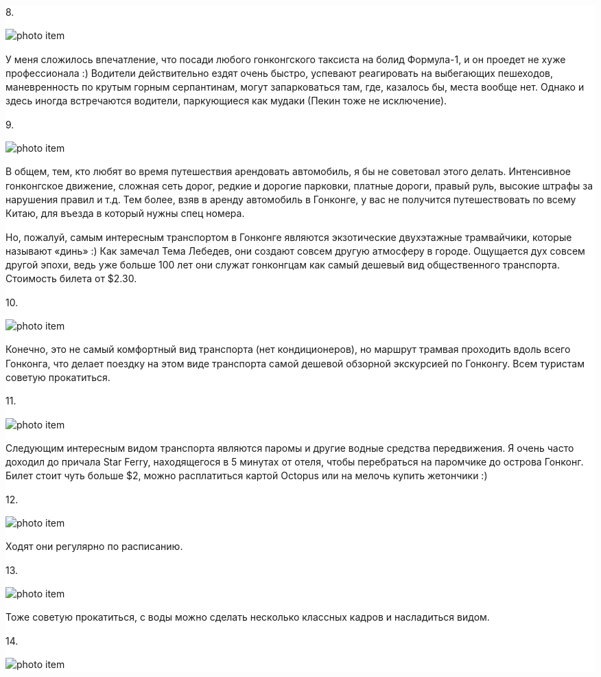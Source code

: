 <div class="photo_item_number">8.</div>

![photo item](http://farm6.staticflickr.com/5513/10480519735_d425ace646_o_d.jpg)

У меня сложилось впечатление, что посади любого гонконгского таксиста на болид Формула-1, и он проедет не хуже профессионала :) Водители действительно ездят очень быстро, успевают реагировать на выбегающих пешеходов, маневренность по крутым горным серпантинам, могут запарковаться там, где, казалось бы, места вообще нет. Однако и здесь иногда встречаются водители, паркующиеся как мудаки (Пекин тоже не исключение).

<div class="photo_item_number">9.</div>

![photo item](http://farm6.staticflickr.com/5531/10480518895_f5d34f7ebc_o_d.jpg)

В общем, тем, кто любят во время путешествия арендовать автомобиль, я бы не советовал этого делать. Интенсивное гонконгское движение, сложная сеть дорог, редкие и дорогие парковки, платные дороги, правый руль, высокие штрафы за нарушения правил и т.д. Тем более, взяв в аренду автомобиль в Гонконге, у вас не получится путешествовать по всему Китаю, для въезда в который нужны спец номера.

Но, пожалуй, самым интересным транспортом в Гонконге являются экзотические двухэтажные трамвайчики, которые называют «динь» :) Как замечал Тема Лебедев, они создают совсем другую атмосферу в городе. Ощущается дух совсем другой эпохи, ведь уже больше 100 лет они служат гонконгцам как самый дешевый вид общественного транспорта. Стоимость билета от $2.30.

<div class="photo_item_number">10.</div>

![photo item](http://farm8.staticflickr.com/7321/10480536524_0c01f66935_o_d.jpg)

Конечно, это не самый комфортный вид транспорта (нет кондиционеров), но маршрут трамвая проходить вдоль всего Гонконга, что делает поездку на этом виде транспорта самой дешевой обзорной экскурсией по Гонконгу. Всем туристам советую прокатиться.

<div class="photo_item_number">11.</div>

![photo item](http://farm6.staticflickr.com/5549/10480517955_385798fcf8_o_d.jpg)

Следующим интересным видом транспорта являются паромы и другие водные средства передвижения. Я очень часто доходил до причала Star Ferry, находящегося в 5 минутах от отеля, чтобы перебраться на паромчике до острова Гонконг. Билет стоит чуть больше $2, можно расплатиться картой Octopus или на мелочь купить жетончики :)

<div class="photo_item_number">12.</div>

![photo item](http://farm8.staticflickr.com/7319/10480543176_deac42c260_o_d.jpg)

Ходят они регулярно по расписанию.

<div class="photo_item_number">13.</div>

![photo item](http://farm6.staticflickr.com/5487/10480536874_3700370fd0_o_d.jpg)

Тоже советую прокатиться, с воды можно сделать несколько классных кадров и насладиться видом.

<div class="photo_item_number">14.</div>

![photo item](http://farm8.staticflickr.com/7323/10480709773_30f61372f3_o_d.jpg)
